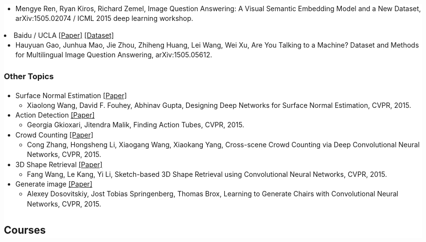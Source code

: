 <ul>
<li>Mengye Ren, Ryan Kiros, Richard Zemel, Image Question Answering: A Visual Semantic Embedding Model and a New Dataset, arXiv:1505.02074 / ICML 2015 deep learning workshop.</li>
</ul></li>
<li>Baidu / UCLA <a href="http://arxiv.org/pdf/1505.05612">[Paper]</a> <a href="/kjw0612/awesome-deep-vision/blob/master">[Dataset]</a>

<ul>
<li>Hauyuan Gao, Junhua Mao, Jie Zhou, Zhiheng Huang, Lei Wang, Wei Xu, Are You Talking to a Machine? Dataset and Methods for Multilingual Image Question Answering, arXiv:1505.05612.</li>
</ul></li>
</ul>

<h3><a id="user-content-other-topics" class="anchor" href="#other-topics" aria-hidden="true"><span class="octicon octicon-link"></span></a>Other Topics</h3>

<ul>
<li>Surface Normal Estimation <a href="http://www.cv-foundation.org/openaccess/content_cvpr_2015/papers/Wang_Designing_Deep_Networks_2015_CVPR_paper.pdf">[Paper]</a>

<ul>
<li>Xiaolong Wang, David F. Fouhey, Abhinav Gupta, Designing Deep Networks for Surface Normal Estimation, CVPR, 2015.</li>
</ul></li>
<li>Action Detection <a href="http://www.cv-foundation.org/openaccess/content_cvpr_2015/papers/Gkioxari_Finding_Action_Tubes_2015_CVPR_paper.pdf">[Paper]</a>

<ul>
<li>Georgia Gkioxari, Jitendra Malik, Finding Action Tubes, CVPR, 2015.</li>
</ul></li>
<li>Crowd Counting <a href="http://www.cv-foundation.org/openaccess/content_cvpr_2015/papers/Zhang_Cross-Scene_Crowd_Counting_2015_CVPR_paper.pdf">[Paper]</a>

<ul>
<li>Cong Zhang, Hongsheng Li, Xiaogang Wang, Xiaokang Yang, Cross-scene Crowd Counting via Deep Convolutional Neural Networks, CVPR, 2015.</li>
</ul></li>
<li>3D Shape Retrieval <a href="http://www.cv-foundation.org/openaccess/content_cvpr_2015/papers/Wang_Sketch-Based_3D_Shape_2015_CVPR_paper.pdf">[Paper]</a>

<ul>
<li>Fang Wang, Le Kang, Yi Li, Sketch-based 3D Shape Retrieval using Convolutional Neural Networks, CVPR, 2015.</li>
</ul></li>
<li>Generate image <a href="http://www.cv-foundation.org/openaccess/content_cvpr_2015/papers/Dosovitskiy_Learning_to_Generate_2015_CVPR_paper.pdf">[Paper]</a>

<ul>
<li>Alexey Dosovitskiy, Jost Tobias Springenberg, Thomas Brox, Learning to Generate Chairs with Convolutional Neural Networks, CVPR, 2015.</li>
</ul></li>
</ul>

<h2><a id="user-content-courses" class="anchor" href="#courses" aria-hidden="true"><span class="octicon octicon-link"></span></a>Courses</h2>
